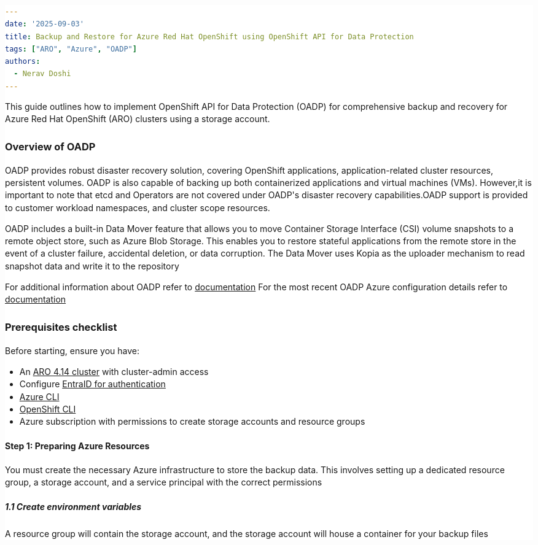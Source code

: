 ```yaml
---
date: '2025-09-03'
title: Backup and Restore for Azure Red Hat OpenShift using OpenShift API for Data Protection
tags: ["ARO", "Azure", "OADP"]
authors:
  - Nerav Doshi
---
```


This guide outlines how to implement OpenShift API for Data Protection (OADP) for comprehensive backup and recovery for Azure Red Hat OpenShift (ARO) clusters using a storage account.

### Overview of OADP

OADP provides robust  disaster recovery solution, covering OpenShift applications, application-related cluster resources, persistent volumes. OADP is also capable of backing up both containerized applications and virtual machines (VMs). However,it is important to note that etcd and Operators are not covered under OADP's disaster recovery capabilities.OADP support is provided to customer workload namespaces, and cluster scope resources.

OADP includes a built-in Data Mover feature that allows you to move Container Storage Interface (CSI) volume snapshots to a remote object store, such as Azure Blob Storage. This enables you to restore stateful applications from the remote store in the event of a cluster failure, accidental deletion, or data corruption. The Data Mover uses Kopia as the uploader mechanism to read snapshot data and write it to the repository

For additional information about OADP refer to [documentation](https://github.com/openshift/oadp-operator/blob/oadp-dev/docs/TROUBLESHOOTING.md)
For the most recent OADP Azure configuration details refer to [documentation](https://docs.redhat.com/en/documentation/openshift_container_platform/latest/html/backup_and_restore/oadp-application-backup-and-restore#configuring-oadp-with-azure)

### Prerequisites checklist

Before starting, ensure you have:
* An [ARO 4.14 cluster](/experts/aro/terraform-install) with cluster-admin access
* Configure [EntraID for authentication](https://cloud.redhat.com/experts/idp/group-claims/aro/)
* [Azure CLI](https://learn.microsoft.com/en-us/cli/azure/install-azure-cli?view=azure-cli-latest)
* [OpenShift CLI](https://docs.redhat.com/en/documentation/openshift_container_platform/4.19/html/cli_tools/openshift-cli-oc#installing-openshift-cli)
* Azure subscription with permissions to create storage accounts and resource groups


#### Step 1: Preparing Azure Resources

You must create the necessary Azure infrastructure to store the backup data. This involves setting up a dedicated resource group, a storage account, and a service principal with the correct permissions

##### 1.1 Create environment variables
A resource group will contain the storage account, and the storage account will house a container for your backup files
